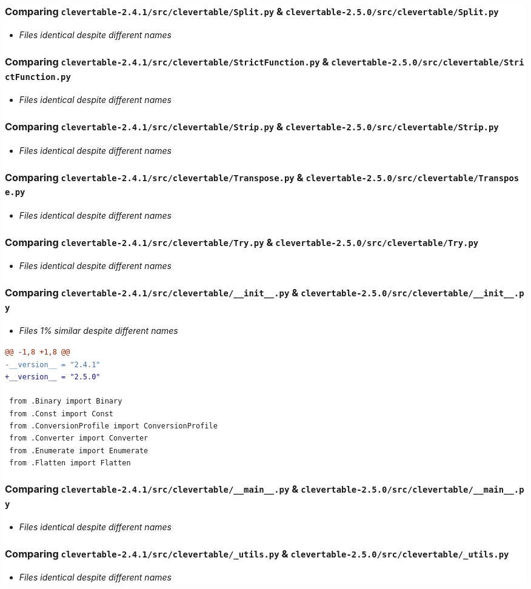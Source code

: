### Comparing `clevertable-2.4.1/src/clevertable/Split.py` & `clevertable-2.5.0/src/clevertable/Split.py`

 * *Files identical despite different names*

### Comparing `clevertable-2.4.1/src/clevertable/StrictFunction.py` & `clevertable-2.5.0/src/clevertable/StrictFunction.py`

 * *Files identical despite different names*

### Comparing `clevertable-2.4.1/src/clevertable/Strip.py` & `clevertable-2.5.0/src/clevertable/Strip.py`

 * *Files identical despite different names*

### Comparing `clevertable-2.4.1/src/clevertable/Transpose.py` & `clevertable-2.5.0/src/clevertable/Transpose.py`

 * *Files identical despite different names*

### Comparing `clevertable-2.4.1/src/clevertable/Try.py` & `clevertable-2.5.0/src/clevertable/Try.py`

 * *Files identical despite different names*

### Comparing `clevertable-2.4.1/src/clevertable/__init__.py` & `clevertable-2.5.0/src/clevertable/__init__.py`

 * *Files 1% similar despite different names*

```diff
@@ -1,8 +1,8 @@
-__version__ = "2.4.1"
+__version__ = "2.5.0"
 
 from .Binary import Binary
 from .Const import Const
 from .ConversionProfile import ConversionProfile
 from .Converter import Converter
 from .Enumerate import Enumerate
 from .Flatten import Flatten
```

### Comparing `clevertable-2.4.1/src/clevertable/__main__.py` & `clevertable-2.5.0/src/clevertable/__main__.py`

 * *Files identical despite different names*

### Comparing `clevertable-2.4.1/src/clevertable/_utils.py` & `clevertable-2.5.0/src/clevertable/_utils.py`

 * *Files identical despite different names*
